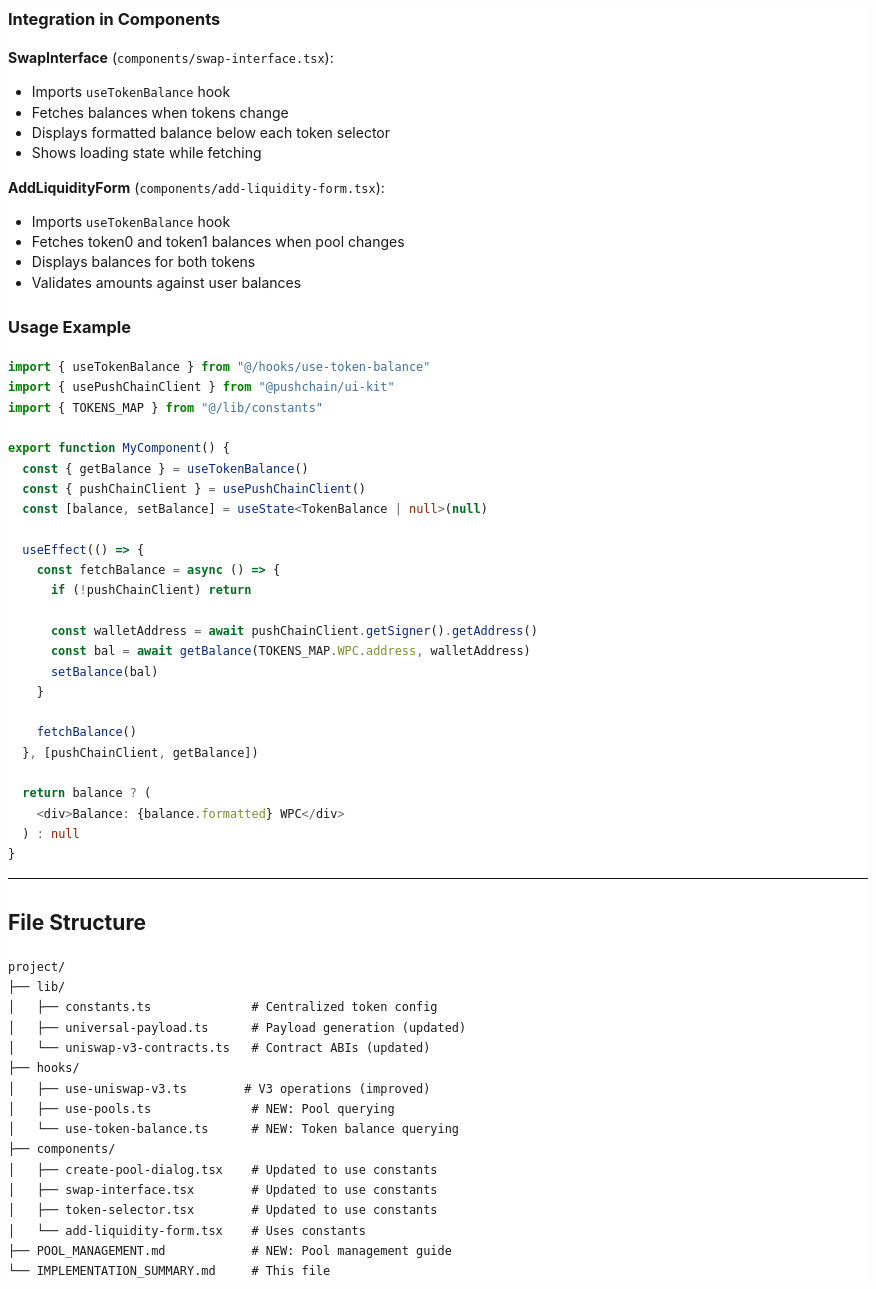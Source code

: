 ### Integration in Components

**SwapInterface** (`components/swap-interface.tsx`):
- Imports `useTokenBalance` hook
- Fetches balances when tokens change
- Displays formatted balance below each token selector
- Shows loading state while fetching

**AddLiquidityForm** (`components/add-liquidity-form.tsx`):
- Imports `useTokenBalance` hook
- Fetches token0 and token1 balances when pool changes
- Displays balances for both tokens
- Validates amounts against user balances

### Usage Example

```typescript
import { useTokenBalance } from "@/hooks/use-token-balance"
import { usePushChainClient } from "@pushchain/ui-kit"
import { TOKENS_MAP } from "@/lib/constants"

export function MyComponent() {
  const { getBalance } = useTokenBalance()
  const { pushChainClient } = usePushChainClient()
  const [balance, setBalance] = useState<TokenBalance | null>(null)

  useEffect(() => {
    const fetchBalance = async () => {
      if (!pushChainClient) return

      const walletAddress = await pushChainClient.getSigner().getAddress()
      const bal = await getBalance(TOKENS_MAP.WPC.address, walletAddress)
      setBalance(bal)
    }

    fetchBalance()
  }, [pushChainClient, getBalance])

  return balance ? (
    <div>Balance: {balance.formatted} WPC</div>
  ) : null
}
```

---

## File Structure

```
project/
├── lib/
│   ├── constants.ts              # Centralized token config
│   ├── universal-payload.ts      # Payload generation (updated)
│   └── uniswap-v3-contracts.ts   # Contract ABIs (updated)
├── hooks/
│   ├── use-uniswap-v3.ts        # V3 operations (improved)
│   ├── use-pools.ts              # NEW: Pool querying
│   └── use-token-balance.ts      # NEW: Token balance querying
├── components/
│   ├── create-pool-dialog.tsx    # Updated to use constants
│   ├── swap-interface.tsx        # Updated to use constants
│   ├── token-selector.tsx        # Updated to use constants
│   └── add-liquidity-form.tsx    # Uses constants
├── POOL_MANAGEMENT.md            # NEW: Pool management guide
└── IMPLEMENTATION_SUMMARY.md     # This file
```